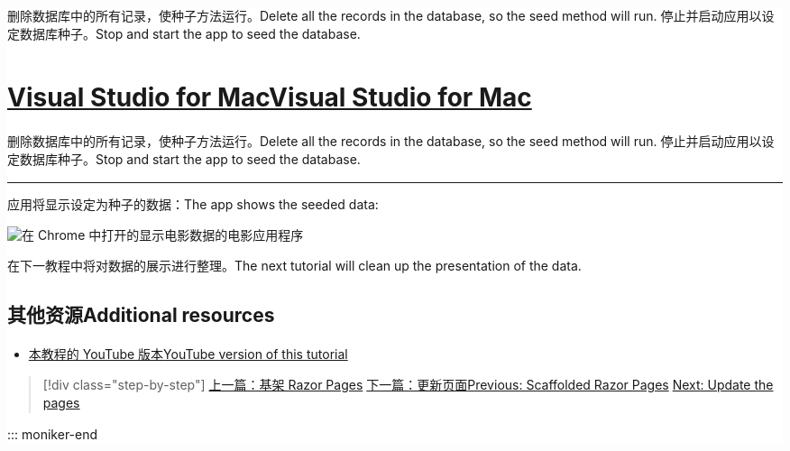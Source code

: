 <span data-ttu-id="59b01-331">删除数据库中的所有记录，使种子方法运行。</span><span class="sxs-lookup"><span data-stu-id="59b01-331">Delete all the records in the database, so the seed method will run.</span></span> <span data-ttu-id="59b01-332">停止并启动应用以设定数据库种子。</span><span class="sxs-lookup"><span data-stu-id="59b01-332">Stop and start the app to seed the database.</span></span>

# <a name="visual-studio-for-mac"></a>[<span data-ttu-id="59b01-333">Visual Studio for Mac</span><span class="sxs-lookup"><span data-stu-id="59b01-333">Visual Studio for Mac</span></span>](#tab/visual-studio-mac)

<span data-ttu-id="59b01-334">删除数据库中的所有记录，使种子方法运行。</span><span class="sxs-lookup"><span data-stu-id="59b01-334">Delete all the records in the database, so the seed method will run.</span></span> <span data-ttu-id="59b01-335">停止并启动应用以设定数据库种子。</span><span class="sxs-lookup"><span data-stu-id="59b01-335">Stop and start the app to seed the database.</span></span>

---

<span data-ttu-id="59b01-336">应用将显示设定为种子的数据：</span><span class="sxs-lookup"><span data-stu-id="59b01-336">The app shows the seeded data:</span></span>

![在 Chrome 中打开的显示电影数据的电影应用程序](sql/_static/m55https.png)

<span data-ttu-id="59b01-338">在下一教程中将对数据的展示进行整理。</span><span class="sxs-lookup"><span data-stu-id="59b01-338">The next tutorial will clean up the presentation of the data.</span></span>

## <a name="additional-resources"></a><span data-ttu-id="59b01-339">其他资源</span><span class="sxs-lookup"><span data-stu-id="59b01-339">Additional resources</span></span>

* [<span data-ttu-id="59b01-340">本教程的 YouTube 版本</span><span class="sxs-lookup"><span data-stu-id="59b01-340">YouTube version of this tutorial</span></span>](https://youtu.be/A_5ff11sDHY)

> [!div class="step-by-step"]
> <span data-ttu-id="59b01-341">[上一篇：基架 Razor Pages](xref:tutorials/razor-pages/page)
> [下一篇：更新页面](xref:tutorials/razor-pages/da1)</span><span class="sxs-lookup"><span data-stu-id="59b01-341">[Previous: Scaffolded Razor Pages](xref:tutorials/razor-pages/page)
[Next: Update the pages](xref:tutorials/razor-pages/da1)</span></span>

::: moniker-end
